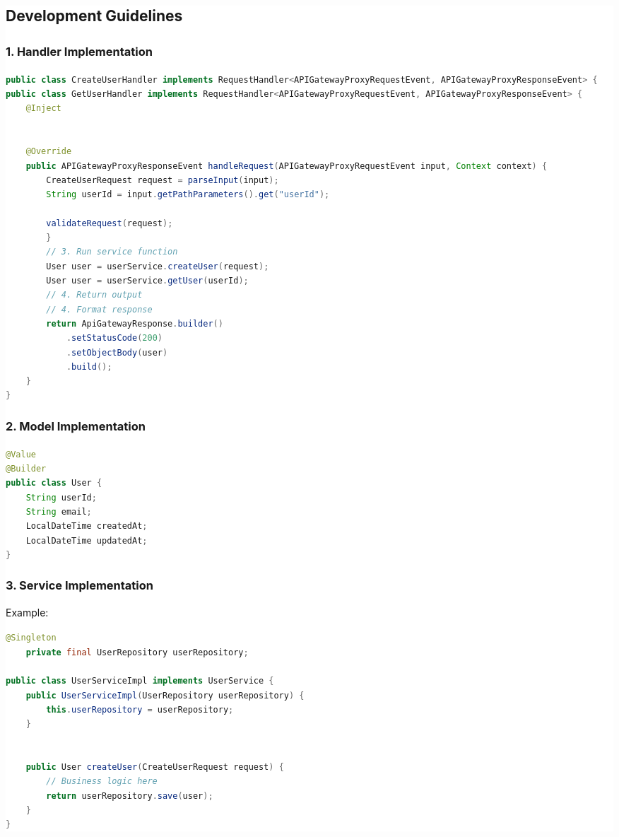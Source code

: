 ```
```

## Development Guidelines

### 1. Handler Implementation
```java
public class CreateUserHandler implements RequestHandler<APIGatewayProxyRequestEvent, APIGatewayProxyResponseEvent> {
public class GetUserHandler implements RequestHandler<APIGatewayProxyRequestEvent, APIGatewayProxyResponseEvent> {
    @Inject

    
    @Override
    public APIGatewayProxyResponseEvent handleRequest(APIGatewayProxyRequestEvent input, Context context) {
        CreateUserRequest request = parseInput(input);
        String userId = input.getPathParameters().get("userId");
        
        validateRequest(request);
        }
        // 3. Run service function
        User user = userService.createUser(request);
        User user = userService.getUser(userId);
        // 4. Return output
        // 4. Format response
        return ApiGatewayResponse.builder()
            .setStatusCode(200)
            .setObjectBody(user)
            .build();
    }
}
```
### 2. Model Implementation
```java
@Value
@Builder
public class User {
    String userId;
    String email;
    LocalDateTime createdAt;
    LocalDateTime updatedAt;
}
```

### 3. Service Implementation
Example:
```java
@Singleton
    private final UserRepository userRepository;

public class UserServiceImpl implements UserService {
    public UserServiceImpl(UserRepository userRepository) {
        this.userRepository = userRepository;
    }

    
    public User createUser(CreateUserRequest request) {
        // Business logic here
        return userRepository.save(user);
    }
}
```